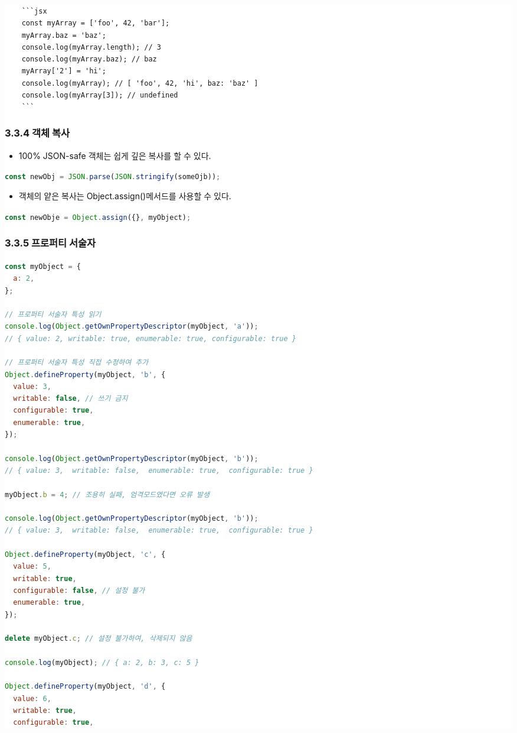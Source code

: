         ```jsx
        const myArray = ['foo', 42, 'bar'];
        myArray.baz = 'baz';
        console.log(myArray.length); // 3
        console.log(myArray.baz); // baz
        myArray['2'] = 'hi';
        console.log(myArray); // [ 'foo', 42, 'hi', baz: 'baz' ]
        console.log(myArray[3]); // undefined
        ```
        

### 3.3.4 객체 복사

- 100% JSON-safe 객체는 쉽게 깊은 복사를 할 수 있다.

```jsx
const newObj = JSON.parse(JSON.stringify(someOjb));
```

- 객체의 얕은 복사는 Object.assign()메서드를 사용할 수 있다.

```jsx
const newObje = Object.assign({}, myObject);
```

### 3.3.5 프로퍼티 서술자

```jsx
const myObject = {
  a: 2,
};

// 프로퍼티 서술자 특성 읽기
console.log(Object.getOwnPropertyDescriptor(myObject, 'a'));
// { value: 2, writable: true, enumerable: true, configurable: true }

// 프로퍼티 서술자 특성 직접 수정하여 추가
Object.defineProperty(myObject, 'b', {
  value: 3,
  writable: false, // 쓰기 금지
  configurable: true,
  enumerable: true,
});

console.log(Object.getOwnPropertyDescriptor(myObject, 'b'));
// { value: 3,  writable: false,  enumerable: true,  configurable: true }

myObject.b = 4; // 조용히 실패, 엄격모드였다면 오류 발생

console.log(Object.getOwnPropertyDescriptor(myObject, 'b'));
// { value: 3,  writable: false,  enumerable: true,  configurable: true }

Object.defineProperty(myObject, 'c', {
  value: 5,
  writable: true,
  configurable: false, // 설정 불가
  enumerable: true,
});

delete myObject.c; // 설정 불가하여, 삭제되지 않음

console.log(myObject); // { a: 2, b: 3, c: 5 }

Object.defineProperty(myObject, 'd', {
  value: 6,
  writable: true,
  configurable: true,
```

  [prefix + 'bar']: 'hello',
  [prefix + 'baz']: 'world',